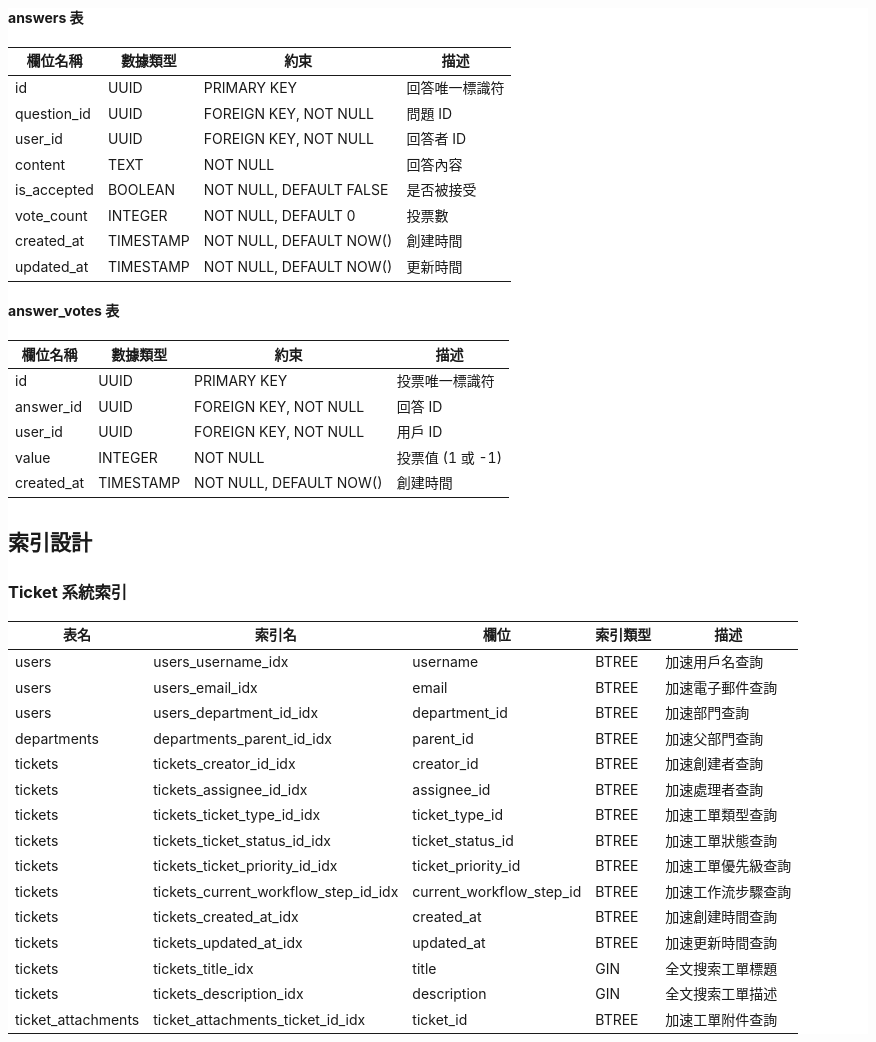 #### answers 表

| 欄位名稱 | 數據類型 | 約束 | 描述 |
|---------|---------|------|------|
| id | UUID | PRIMARY KEY | 回答唯一標識符 |
| question_id | UUID | FOREIGN KEY, NOT NULL | 問題 ID |
| user_id | UUID | FOREIGN KEY, NOT NULL | 回答者 ID |
| content | TEXT | NOT NULL | 回答內容 |
| is_accepted | BOOLEAN | NOT NULL, DEFAULT FALSE | 是否被接受 |
| vote_count | INTEGER | NOT NULL, DEFAULT 0 | 投票數 |
| created_at | TIMESTAMP | NOT NULL, DEFAULT NOW() | 創建時間 |
| updated_at | TIMESTAMP | NOT NULL, DEFAULT NOW() | 更新時間 |

#### answer_votes 表

| 欄位名稱 | 數據類型 | 約束 | 描述 |
|---------|---------|------|------|
| id | UUID | PRIMARY KEY | 投票唯一標識符 |
| answer_id | UUID | FOREIGN KEY, NOT NULL | 回答 ID |
| user_id | UUID | FOREIGN KEY, NOT NULL | 用戶 ID |
| value | INTEGER | NOT NULL | 投票值 (1 或 -1) |
| created_at | TIMESTAMP | NOT NULL, DEFAULT NOW() | 創建時間 |

## 索引設計

### Ticket 系統索引

| 表名 | 索引名 | 欄位 | 索引類型 | 描述 |
|------|-------|------|---------|------|
| users | users_username_idx | username | BTREE | 加速用戶名查詢 |
| users | users_email_idx | email | BTREE | 加速電子郵件查詢 |
| users | users_department_id_idx | department_id | BTREE | 加速部門查詢 |
| departments | departments_parent_id_idx | parent_id | BTREE | 加速父部門查詢 |
| tickets | tickets_creator_id_idx | creator_id | BTREE | 加速創建者查詢 |
| tickets | tickets_assignee_id_idx | assignee_id | BTREE | 加速處理者查詢 |
| tickets | tickets_ticket_type_id_idx | ticket_type_id | BTREE | 加速工單類型查詢 |
| tickets | tickets_ticket_status_id_idx | ticket_status_id | BTREE | 加速工單狀態查詢 |
| tickets | tickets_ticket_priority_id_idx | ticket_priority_id | BTREE | 加速工單優先級查詢 |
| tickets | tickets_current_workflow_step_id_idx | current_workflow_step_id | BTREE | 加速工作流步驟查詢 |
| tickets | tickets_created_at_idx | created_at | BTREE | 加速創建時間查詢 |
| tickets | tickets_updated_at_idx | updated_at | BTREE | 加速更新時間查詢 |
| tickets | tickets_title_idx | title | GIN | 全文搜索工單標題 |
| tickets | tickets_description_idx | description | GIN | 全文搜索工單描述 |
| ticket_attachments | ticket_attachments_ticket_id_idx | ticket_id | BTREE | 加速工單附件查詢 |